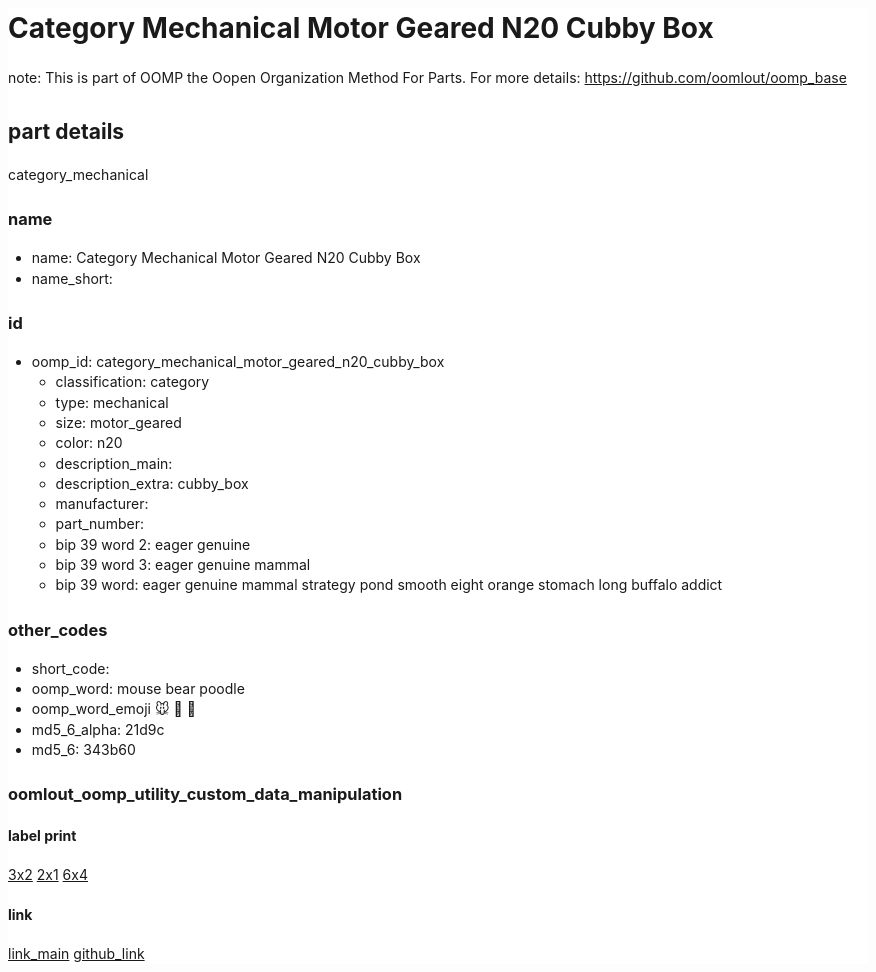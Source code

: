 # Category Mechanical Motor Geared N20 Cubby Box  

note: This is part of OOMP the Oopen Organization Method For Parts. For more details: https://github.com/oomlout/oomp_base

##  part details



category_mechanical

### name
* name: Category Mechanical Motor Geared N20 Cubby Box
* name_short: 
### id
* oomp_id: category_mechanical_motor_geared_n20_cubby_box
  * classification: category
  * type: mechanical
  * size: motor_geared
  * color: n20
  * description_main: 
  * description_extra: cubby_box
  * manufacturer: 
  * part_number: 
  * bip 39 word 2: eager genuine
  * bip 39 word 3: eager genuine mammal
  * bip 39 word: eager genuine mammal strategy pond smooth eight orange stomach long buffalo addict

### other_codes
* short_code: 
* oomp_word: mouse bear poodle
* oomp_word_emoji :mouse: :bear: :poodle:
* md5_6_alpha: 21d9c
* md5_6: 343b60






### oomlout_oomp_utility_custom_data_manipulation
#### label print
[3x2](http://192.168.1.245:1112/?label=oomp%2021d9c)
[2x1](http://192.168.1.242:1112/?label=oomp%2021d9c)
[6x4](http://192.168.1.55:1112/?label=oomp%2021d9c)    

#### link

[link_main](https://github.com/oomlout/oomlout_oomp_current_version_messy/tree/main/parts/category_mechanical_motor_geared_n20_cubby_box) [github_link](https://github.com/oomlout/oomlout_oomp_part_src/tree/main/parts/category_mechanical_motor_geared_n20_cubby_box)                             
